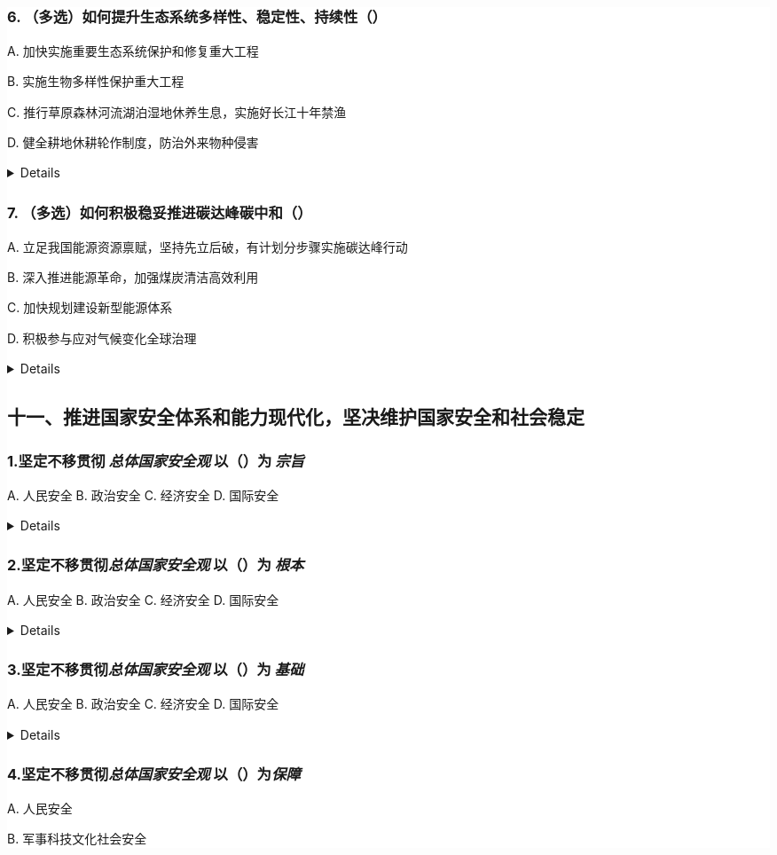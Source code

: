 ### 6. （多选）如何提升生态系统多样性、稳定性、持续性（） 

A. 加快实施重要生态系统保护和修复重大工程 

B. 实施生物多样性保护重大工程 

C. 推行草原森林河流湖泊湿地休养生息，实施好长江十年禁渔 

D. 健全耕地休耕轮作制度，防治外来物种侵害

<details></details>



### 7. （多选）如何积极稳妥推进碳达峰碳中和（） 

A. 立足我国能源资源禀赋，坚持先立后破，有计划分步骤实施碳达峰行动 

B. 深入推进能源革命，加强煤炭清洁高效利用 

C. 加快规划建设新型能源体系 

D. 积极参与应对气候变化全球治理

<details></details>



## 十一、推进国家安全体系和能力现代化，坚决维护国家安全和社会稳定



### 1.坚定不移贯彻 *总体国家安全观* 以（）为 *宗旨*

A. 人民安全 B. 政治安全 C. 经济安全 D. 国际安全

<details></details>



### 2.坚定不移贯彻*总体国家安全观* 以（）为 *根本*

A. 人民安全 B. 政治安全 C. 经济安全 D. 国际安全 

<details></details>



### 3.坚定不移贯彻*总体国家安全观* 以（）为 *基础*

A. 人民安全 B. 政治安全 C. 经济安全 D. 国际安全

<details></details>



### 4.坚定不移贯彻*总体国家安全观* 以（）为*保障*  

A. 人民安全 

B. 军事科技文化社会安全 
